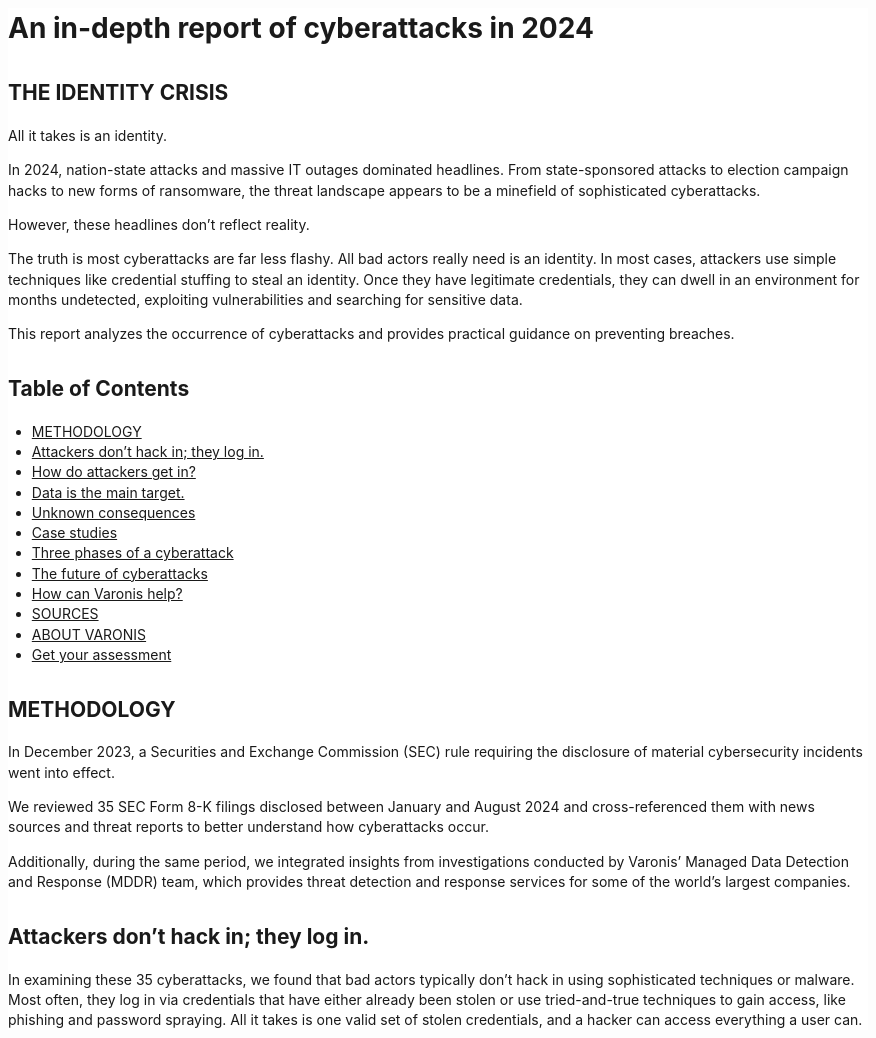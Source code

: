 # An in-depth report of cyberattacks in 2024

## THE IDENTITY CRISIS

All it takes is an identity.

In 2024, nation-state attacks and massive IT outages dominated headlines. From state-sponsored attacks to election campaign hacks to new forms of ransomware, the threat landscape appears to be a minefield of sophisticated cyberattacks.

However, these headlines don’t reflect reality.

The truth is most cyberattacks are far less flashy. All bad actors really need is an identity. In most cases, attackers use simple techniques like credential stuffing to steal an identity. Once they have legitimate credentials, they can dwell in an environment for months undetected, exploiting vulnerabilities and searching for sensitive data.

This report analyzes the occurrence of cyberattacks and provides practical guidance on preventing breaches.

## Table of Contents
- [METHODOLOGY](#methodology)
- [Attackers don’t hack in; they log in.](#attackers-dont-hack-in-they-log-in)
- [How do attackers get in?](#how-do-attackers-get-in)
- [Data is the main target.](#data-is-the-main-target)
- [Unknown consequences](#unknown-consequences)
- [Case studies](#case-studies)
- [Three phases of a cyberattack](#three-phases-of-a-cyberattack)
- [The future of cyberattacks](#the-future-of-cyberattacks)
- [How can Varonis help?](#how-can-varonis-help)
- [SOURCES](#sources)
- [ABOUT VARONIS](#about-varonis)
- [Get your assessment](#get-your-assessment)

## METHODOLOGY

In December 2023, a Securities and Exchange Commission (SEC) rule requiring the disclosure of material cybersecurity incidents went into effect.

We reviewed 35 SEC Form 8-K filings disclosed between January and August 2024 and cross-referenced them with news sources and threat reports to better understand how cyberattacks occur.

Additionally, during the same period, we integrated insights from investigations conducted by Varonis’ Managed Data Detection and Response (MDDR) team, which provides threat detection and response services for some of the world’s largest companies.

## Attackers don’t hack in; they log in.

In examining these 35 cyberattacks, we found that bad actors typically don’t hack in using sophisticated techniques or malware. Most often, they log in via credentials that have either already been stolen or use tried-and-true techniques to gain access, like phishing and password spraying. All it takes is one valid set of stolen credentials, and a hacker can access everything a user can.
